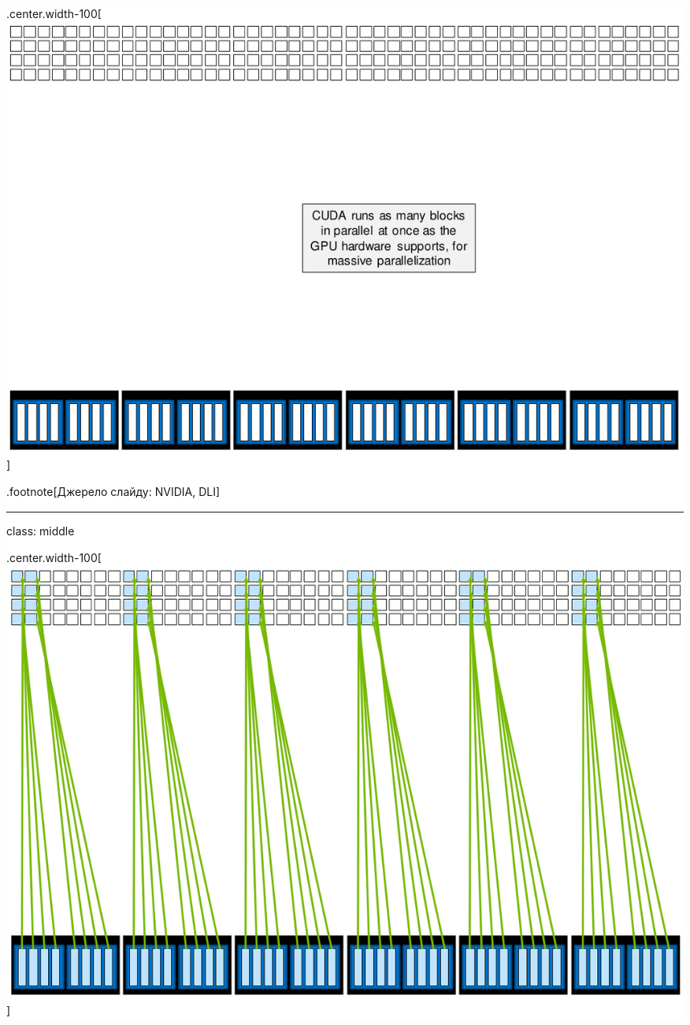 .center.width-100[![](figures/lec3/l18.png)]

.footnote[Джерело слайду: NVIDIA, DLI]

---

class: middle

.center.width-100[![](figures/lec3/l19.png)]
